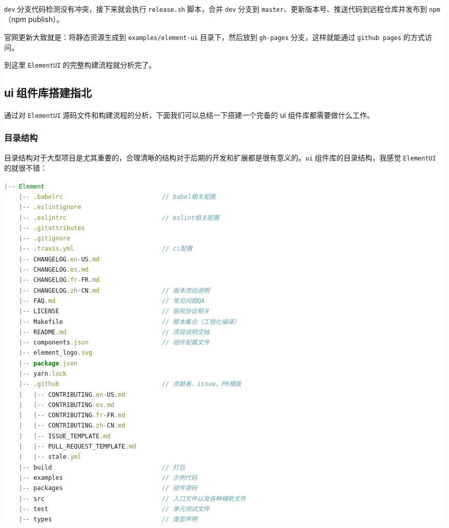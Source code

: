 `dev` 分支代码检测没有冲突，接下来就会执行 `release.sh` 脚本，合并 `dev` 分支到 `master`、更新版本号、推送代码到远程仓库并发布到 `npm`（npm publish）。

官网更新大致就是：将静态资源生成到 `examples/element-ui` 目录下，然后放到 `gh-pages` 分支，这样就能通过 `github pages` 的方式访问。

到这里 `ElementUI` 的完整构建流程就分析完了。

## ui 组件库搭建指北

通过对 `ElementUI` 源码文件和构建流程的分析，下面我们可以总结一下搭建一个完备的 ui 组件库都需要做什么工作。

### 目录结构

目录结构对于大型项目是尤其重要的，合理清晰的结构对于后期的开发和扩展都是很有意义的。`ui` 组件库的目录结构，我感觉 `ElementUI` 的就很不错：

```Javascript
|-- Element
    |-- .babelrc                           // babel相关配置
    |-- .eslintignore
    |-- .eslintrc                          // eslint相关配置
    |-- .gitattributes
    |-- .gitignore
    |-- .travis.yml                        // ci配置
    |-- CHANGELOG.en-US.md
    |-- CHANGELOG.es.md
    |-- CHANGELOG.fr-FR.md
    |-- CHANGELOG.zh-CN.md                 // 版本改动说明
    |-- FAQ.md                             // 常见问题QA
    |-- LICENSE                            // 版权协议相关
    |-- Makefile                           // 脚本集合（工程化编译）
    |-- README.md                          // 项目说明文档
    |-- components.json                    // 组件配置文件
    |-- element_logo.svg
    |-- package.json
    |-- yarn.lock
    |-- .github                            // 贡献者、issue、PR模版
    |   |-- CONTRIBUTING.en-US.md
    |   |-- CONTRIBUTING.es.md
    |   |-- CONTRIBUTING.fr-FR.md
    |   |-- CONTRIBUTING.zh-CN.md
    |   |-- ISSUE_TEMPLATE.md
    |   |-- PULL_REQUEST_TEMPLATE.md
    |   |-- stale.yml
    |-- build                              // 打包
    |-- examples                           // 示例代码
    |-- packages                           // 组件源码
    |-- src                                // 入口文件以及各种辅助文件
    |-- test                               // 单元测试文件
    |-- types                              // 类型声明


```
